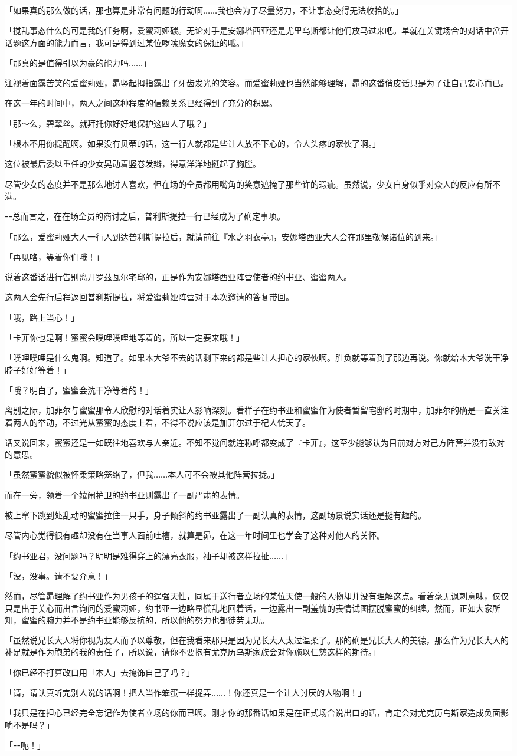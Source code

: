 「如果真的那么做的话，那也算是非常有问题的行动啊……我也会为了尽量努力，不让事态变得无法收拾的。」

「搅乱事态什么的可是我的任务啊，爱蜜莉娅碳。无论对手是安娜塔西亚还是尤里乌斯都让他们放马过来吧。单就在关键场合的对话中岔开话题这方面的能力而言，我可是得到过某位啰嗦魔女的保证的哦。」

「那真的是值得引以为豪的能力吗……」

注视着面露苦笑的爱蜜莉娅，昴竖起拇指露出了牙齿发光的笑容。而爱蜜莉娅也当然能够理解，昴的这番俏皮话只是为了让自己安心而已。

在这一年的时间中，两人之间这种程度的信赖关系已经得到了充分的积累。

「那～么，碧翠丝。就拜托你好好地保护这四人了哦？」

「根本不用你提醒啊。如果没有贝蒂的话，这一行人就都是些让人放不下心的，令人头疼的家伙了啊。」

这位被最后委以重任的少女晃动着竖卷发辫，得意洋洋地挺起了胸膛。

尽管少女的态度并不是那么地讨人喜欢，但在场的全员都用嘴角的笑意遮掩了那些许的瑕疵。虽然说，少女自身似乎对众人的反应有所不满。

--总而言之，在在场全员的商讨之后，普利斯提拉一行已经成为了确定事项。

「那么，爱蜜莉娅大人一行人到达普利斯提拉后，就请前往『水之羽衣亭』，安娜塔西亚大人会在那里敬候诸位的到来。」

「再见咯，等着你们哦！」

说着这番话进行告别离开罗兹瓦尔宅邸的，正是作为安娜塔西亚阵营使者的约书亚、蜜蜜两人。

这两人会先行启程返回普利斯提拉，将爱蜜莉娅阵营对于本次邀请的答复带回。

「哦，路上当心！」

「卡菲你也是啊！蜜蜜会噗哩噗哩地等着的，所以一定要来哦！」

「噗哩噗哩是什么鬼啊。知道了。如果本大爷不去的话剩下来的都是些让人担心的家伙啊。胜负就等着到了那边再说。你就给本大爷洗干净脖子好好等着！」

「哦？明白了，蜜蜜会洗干净等着的！」

离别之际，加菲尔与蜜蜜那令人欣慰的对话着实让人影响深刻。看样子在约书亚和蜜蜜作为使者暂留宅邸的时期中，加菲尔的确是一直关注着两人的举动，不过光从蜜蜜的态度上看，不得不说应该是加菲尔过于杞人忧天了。

话又说回来，蜜蜜还是一如既往地喜欢与人亲近。不知不觉间就连称呼都变成了『卡菲』，这至少能够认为目前对方对己方阵营并没有敌对的意思。

「虽然蜜蜜貌似被怀柔策略笼络了，但我……本人可不会被其他阵营拉拢。」

而在一旁，领着一个嬉闹护卫的约书亚则露出了一副严肃的表情。

被上窜下跳到处乱动的蜜蜜拉住一只手，身子倾斜的约书亚露出了一副认真的表情，这副场景说实话还是挺有趣的。

尽管内心觉得很有趣却没有在当事人面前吐槽，就算是昴，在这一年时间里也学会了这种对他人的关怀。

「约书亚君，没问题吗？明明是难得穿上的漂亮衣服，袖子却被这样拉扯……」

「没，没事。请不要介意！」

然而，尽管昴理解了约书亚作为男孩子的逞强天性，同属于送行者立场的某位天使一般的人物却并没有理解这点。看着毫无讽刺意味，仅仅只是出于关心而出言询问的爱蜜莉娅，约书亚一边略显慌乱地回着话，一边露出一副羞愧的表情试图摆脱蜜蜜的纠缠。然而，正如大家所知，蜜蜜的腕力并不是约书亚能够反抗的，所以他的努力也都徒劳无功。

「虽然说兄长大人将你视为友人而予以尊敬，但在我看来那只是因为兄长大人太过温柔了。那的确是兄长大人的美德，那么作为兄长大人的补足就是作为胞弟的我的责任了，所以说，请你不要抱有尤克历乌斯家族会对你施以仁慈这样的期待。」

「你已经不打算改口用「本人」去掩饰自己了吗？」

「请，请认真听完别人说的话啊！把人当作笨蛋一样捉弄……！你还真是一个让人讨厌的人物啊！」

「我只是在担心已经完全忘记作为使者立场的你而已啊。刚才你的那番话如果是在正式场合说出口的话，肯定会对尤克历乌斯家造成负面影响不是吗？」

「--呃！」
